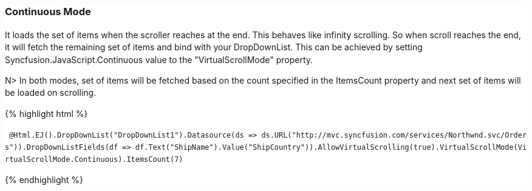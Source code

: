 
### Continuous Mode

It loads the set of items when the scroller reaches at the end. This behaves like infinity scrolling. So when scroll reaches the end, it will fetch the remaining set of items and bind with your DropDownList. This can be achieved by setting Syncfusion.JavaScript.Continuous value to the "VirtualScrollMode" property.

N> In both modes, set of items will be fetched based on the count specified in the ItemsCount property and next set of items will be loaded on scrolling.

{% highlight html %}

     @Html.EJ().DropDownList("DropDownList1").Datasource(ds => ds.URL("http://mvc.syncfusion.com/services/Northwnd.svc/Orders")).DropDownListFields(df => df.Text("ShipName").Value("ShipCountry")).AllowVirtualScrolling(true).VirtualScrollMode(VirtualScrollMode.Continuous).ItemsCount(7)
     
{% endhighlight %}